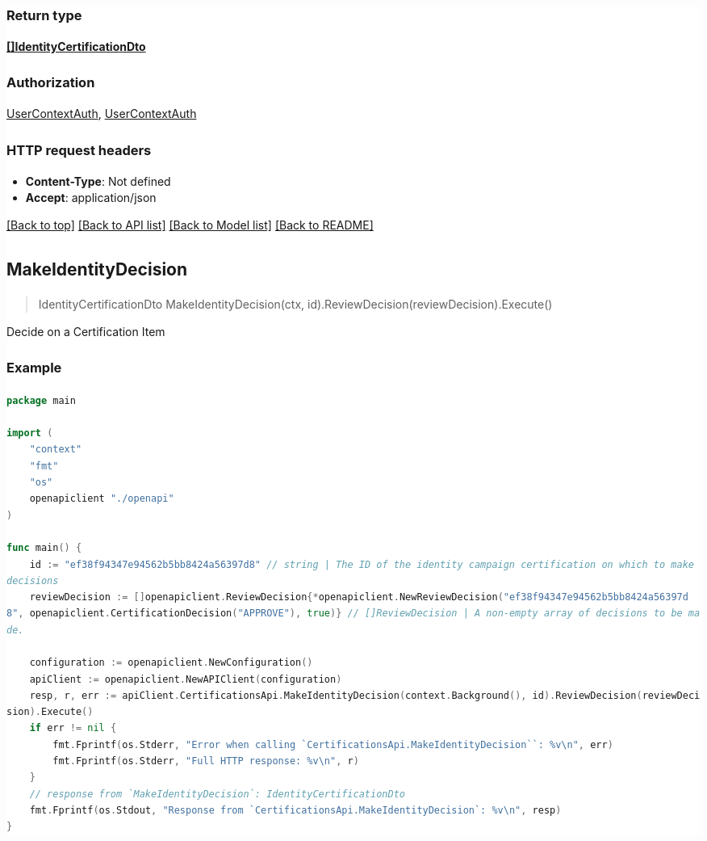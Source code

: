 ### Return type

[**[]IdentityCertificationDto**](IdentityCertificationDto.md)

### Authorization

[UserContextAuth](../README.md#UserContextAuth), [UserContextAuth](../README.md#UserContextAuth)

### HTTP request headers

- **Content-Type**: Not defined
- **Accept**: application/json

[[Back to top]](#) [[Back to API list]](../README.md#documentation-for-api-endpoints)
[[Back to Model list]](../README.md#documentation-for-models)
[[Back to README]](../README.md)


## MakeIdentityDecision

> IdentityCertificationDto MakeIdentityDecision(ctx, id).ReviewDecision(reviewDecision).Execute()

Decide on a Certification Item



### Example

```go
package main

import (
    "context"
    "fmt"
    "os"
    openapiclient "./openapi"
)

func main() {
    id := "ef38f94347e94562b5bb8424a56397d8" // string | The ID of the identity campaign certification on which to make decisions
    reviewDecision := []openapiclient.ReviewDecision{*openapiclient.NewReviewDecision("ef38f94347e94562b5bb8424a56397d8", openapiclient.CertificationDecision("APPROVE"), true)} // []ReviewDecision | A non-empty array of decisions to be made.

    configuration := openapiclient.NewConfiguration()
    apiClient := openapiclient.NewAPIClient(configuration)
    resp, r, err := apiClient.CertificationsApi.MakeIdentityDecision(context.Background(), id).ReviewDecision(reviewDecision).Execute()
    if err != nil {
        fmt.Fprintf(os.Stderr, "Error when calling `CertificationsApi.MakeIdentityDecision``: %v\n", err)
        fmt.Fprintf(os.Stderr, "Full HTTP response: %v\n", r)
    }
    // response from `MakeIdentityDecision`: IdentityCertificationDto
    fmt.Fprintf(os.Stdout, "Response from `CertificationsApi.MakeIdentityDecision`: %v\n", resp)
}
```
